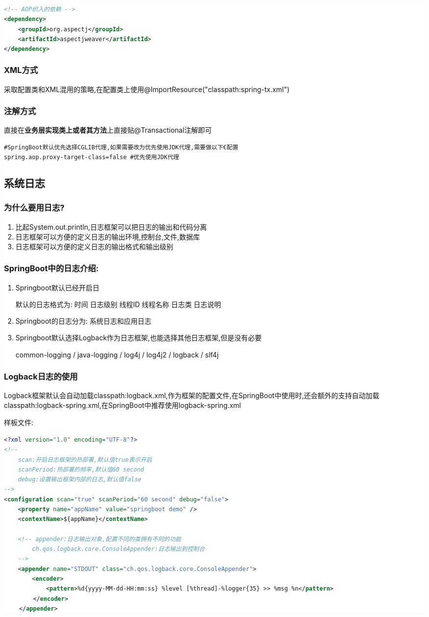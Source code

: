 ```xml
<!-- AOP织入的依赖 -->
<dependency>
    <groupId>org.aspectj</groupId>
    <artifactId>aspectjweaver</artifactId>
</dependency>
```

### XML方式

采取配置类和XML混用的策略,在配置类上使用@ImportResource("classpath:spring-tx.xml")

### 注解方式

直接在**业务层实现类上或者其方法**上直接贴@Transactional注解即可
```properties
#SpringBoot默认优先选择CGLIB代理,如果需要改为优先使用JDK代理,需要做以下€配置
spring.aop.proxy-target-class=false #优先使用JDK代理
```



## 系统日志

### 为什么要用日志?

1. 比起System.out.println,日志框架可以把日志的输出和代码分离
2. 日志框架可以方便的定义日志的输出环境,控制台,文件,数据库
3. 日志框架可以方便的定义日志的输出格式和输出级别

### SpringBoot中的日志介绍:

1. Springboot默认已经开启日

   默认的日志格式为: 时间  日志级别  线程ID  线程名称  日志类  日志说明

2. Springboot的日志分为: 系统日志和应用日志

3. Springboot默认选择Logback作为日志框架,也能选择其他日志框架,但是没有必要

   common-logging / java-logging / log4j / log4j2 / logback / slf4j

### Logback日志的使用

Logback框架默认会自动加载classpath:logback.xml,作为框架的配置文件,在SpringBoot中使用时,还会额外的支持自动加载classpath:logback-spring.xml,在SpringBoot中推荐使用logback-spring.xml

样板文件:

```xml
<?xml version="1.0" encoding="UTF-8"?>
<!--
    scan:开启日志框架的热部署,默认值true表示开启
    scanPeriod:热部署的频率,默认值60 second
    debug:设置输出框架内部的日志,默认值false
-->
<configuration scan="true" scanPeriod="60 second" debug="false">
    <property name="appName" value="springboot demo" />
    <contextName>${appName}</contextName>
    
    <!-- appender:日志输出对象,配置不同的类拥有不同的功能
        ch.qos.logback.core.ConsoleAppender:日志输出到控制台        
    -->
    <appender name="STDOUT" class="ch.qos.logback.core.ConsoleAppender">
        <encoder>
            <pattern>%d{yyyy-MM-dd-HH:mm:ss} %level [%thread]-%logger{35} >> %msg %n</pattern>
　　　　　</encoder>
　　 </appender>
```